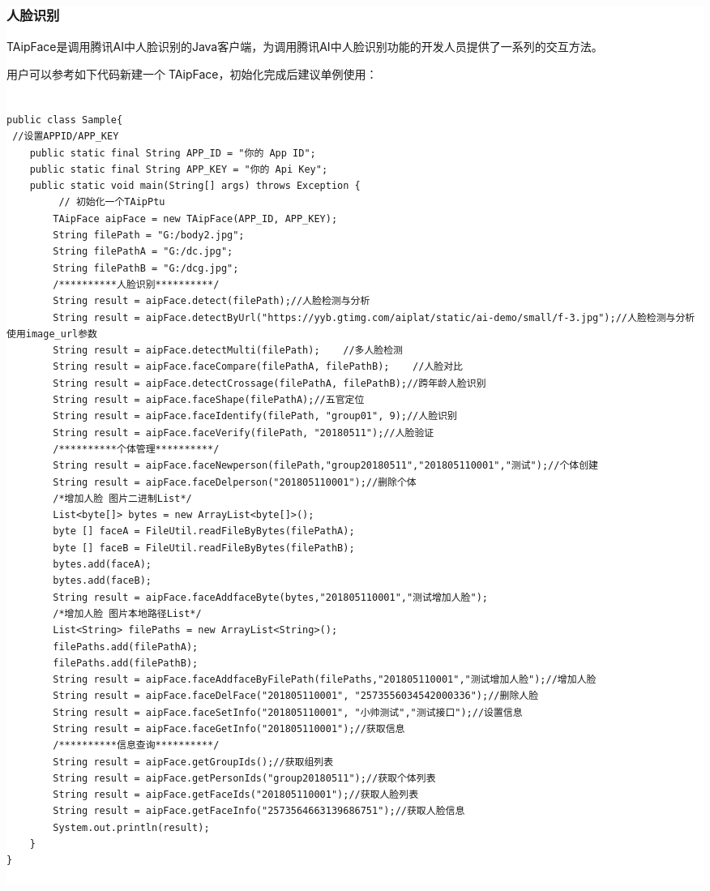 ```

```

### 人脸识别


TAipFace是调用腾讯AI中人脸识别的Java客户端，为调用腾讯AI中人脸识别功能的开发人员提供了一系列的交互方法。


用户可以参考如下代码新建一个 TAipFace，初始化完成后建议单例使用：

```

public class Sample{
 //设置APPID/APP_KEY
    public static final String APP_ID = "你的 App ID";
    public static final String APP_KEY = "你的 Api Key";
    public static void main(String[] args) throws Exception {
         // 初始化一个TAipPtu
        TAipFace aipFace = new TAipFace(APP_ID, APP_KEY);
        String filePath = "G:/body2.jpg";
        String filePathA = "G:/dc.jpg";
        String filePathB = "G:/dcg.jpg";
        /**********人脸识别**********/
        String result = aipFace.detect(filePath);//人脸检测与分析
        String result = aipFace.detectByUrl("https://yyb.gtimg.com/aiplat/static/ai-demo/small/f-3.jpg");//人脸检测与分析使用image_url参数
        String result = aipFace.detectMulti(filePath);    //多人脸检测
        String result = aipFace.faceCompare(filePathA, filePathB);    //人脸对比     
        String result = aipFace.detectCrossage(filePathA, filePathB);//跨年龄人脸识别
        String result = aipFace.faceShape(filePathA);//五官定位     
        String result = aipFace.faceIdentify(filePath, "group01", 9);//人脸识别
        String result = aipFace.faceVerify(filePath, "20180511");//人脸验证
        /**********个体管理**********/
        String result = aipFace.faceNewperson(filePath,"group20180511","201805110001","测试");//个体创建
        String result = aipFace.faceDelperson("201805110001");//删除个体
        /*增加人脸 图片二进制List*/
        List<byte[]> bytes = new ArrayList<byte[]>();
        byte [] faceA = FileUtil.readFileByBytes(filePathA);
        byte [] faceB = FileUtil.readFileByBytes(filePathB);
        bytes.add(faceA);
        bytes.add(faceB);
        String result = aipFace.faceAddfaceByte(bytes,"201805110001","测试增加人脸");
        /*增加人脸 图片本地路径List*/
        List<String> filePaths = new ArrayList<String>();
        filePaths.add(filePathA);
        filePaths.add(filePathB);
        String result = aipFace.faceAddfaceByFilePath(filePaths,"201805110001","测试增加人脸");//增加人脸
        String result = aipFace.faceDelFace("201805110001", "2573556034542000336");//删除人脸
        String result = aipFace.faceSetInfo("201805110001", "小帅测试","测试接口");//设置信息
        String result = aipFace.faceGetInfo("201805110001");//获取信息
        /**********信息查询**********/
        String result = aipFace.getGroupIds();//获取组列表
        String result = aipFace.getPersonIds("group20180511");//获取个体列表
        String result = aipFace.getFaceIds("201805110001");//获取人脸列表
        String result = aipFace.getFaceInfo("2573564663139686751");//获取人脸信息     
        System.out.println(result);
    }
}


```

